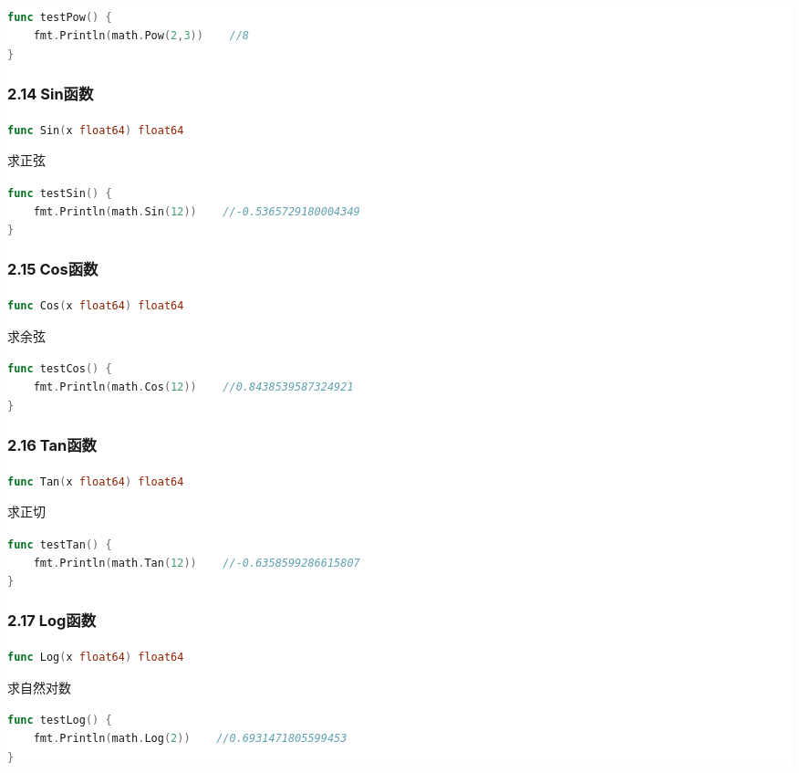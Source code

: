 ```go
func testPow() {
	fmt.Println(math.Pow(2,3))    //8
}
```

### 2.14 Sin函数

```go
func Sin(x float64) float64
```

求正弦

```go
func testSin() {
	fmt.Println(math.Sin(12))    //-0.5365729180004349
}
```

### 2.15 Cos函数

```go
func Cos(x float64) float64
```

求余弦

```go
func testCos() {
	fmt.Println(math.Cos(12))    //0.8438539587324921
}
```

### 2.16 Tan函数

```go
func Tan(x float64) float64
```

求正切

```go
func testTan() {
	fmt.Println(math.Tan(12))    //-0.6358599286615807
}
```

### 2.17 Log函数

```go
func Log(x float64) float64
```

求自然对数

```go
func testLog() {
	fmt.Println(math.Log(2))    //0.6931471805599453
}
```

